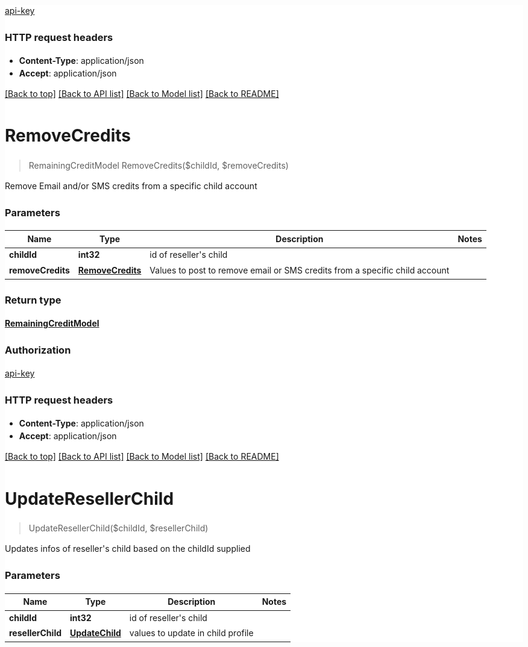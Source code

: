 [api-key](../README.md#api-key)

### HTTP request headers

 - **Content-Type**: application/json
 - **Accept**: application/json

[[Back to top]](#) [[Back to API list]](../README.md#documentation-for-api-endpoints) [[Back to Model list]](../README.md#documentation-for-models) [[Back to README]](../README.md)

# **RemoveCredits**
> RemainingCreditModel RemoveCredits($childId, $removeCredits)

Remove Email and/or SMS credits from a specific child account


### Parameters

Name | Type | Description  | Notes
------------- | ------------- | ------------- | -------------
 **childId** | **int32**| id of reseller&#39;s child | 
 **removeCredits** | [**RemoveCredits**](RemoveCredits.md)| Values to post to remove email or SMS credits from a specific child account | 

### Return type

[**RemainingCreditModel**](RemainingCreditModel.md)

### Authorization

[api-key](../README.md#api-key)

### HTTP request headers

 - **Content-Type**: application/json
 - **Accept**: application/json

[[Back to top]](#) [[Back to API list]](../README.md#documentation-for-api-endpoints) [[Back to Model list]](../README.md#documentation-for-models) [[Back to README]](../README.md)

# **UpdateResellerChild**
> UpdateResellerChild($childId, $resellerChild)

Updates infos of reseller's child based on the childId supplied


### Parameters

Name | Type | Description  | Notes
------------- | ------------- | ------------- | -------------
 **childId** | **int32**| id of reseller&#39;s child | 
 **resellerChild** | [**UpdateChild**](UpdateChild.md)| values to update in child profile | 

